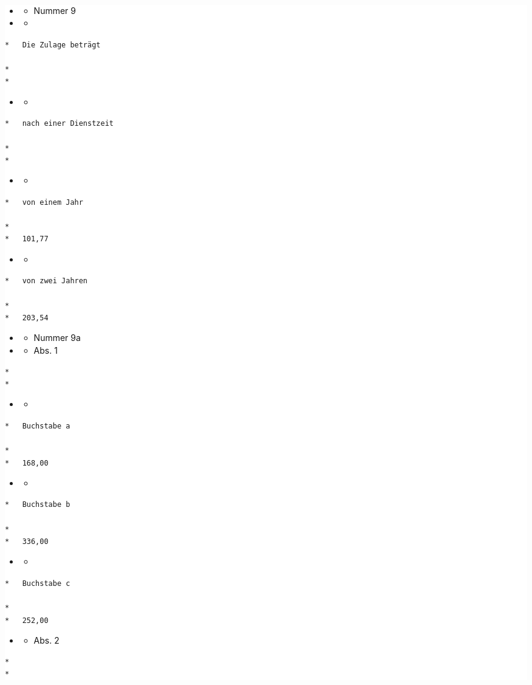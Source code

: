
*    *   Nummer 9


*    *
    *   Die Zulage beträgt

    *
    *

*    *
    *   nach einer Dienstzeit

    *
    *

*    *
    *   von einem Jahr

    *
    *   101,77


*    *
    *   von zwei Jahren

    *
    *   203,54


*    *   Nummer 9a


*    *   Abs. 1

    *
    *

*    *
    *   Buchstabe a

    *
    *   168,00


*    *
    *   Buchstabe b

    *
    *   336,00


*    *
    *   Buchstabe c

    *
    *   252,00


*    *   Abs. 2

    *
    *
